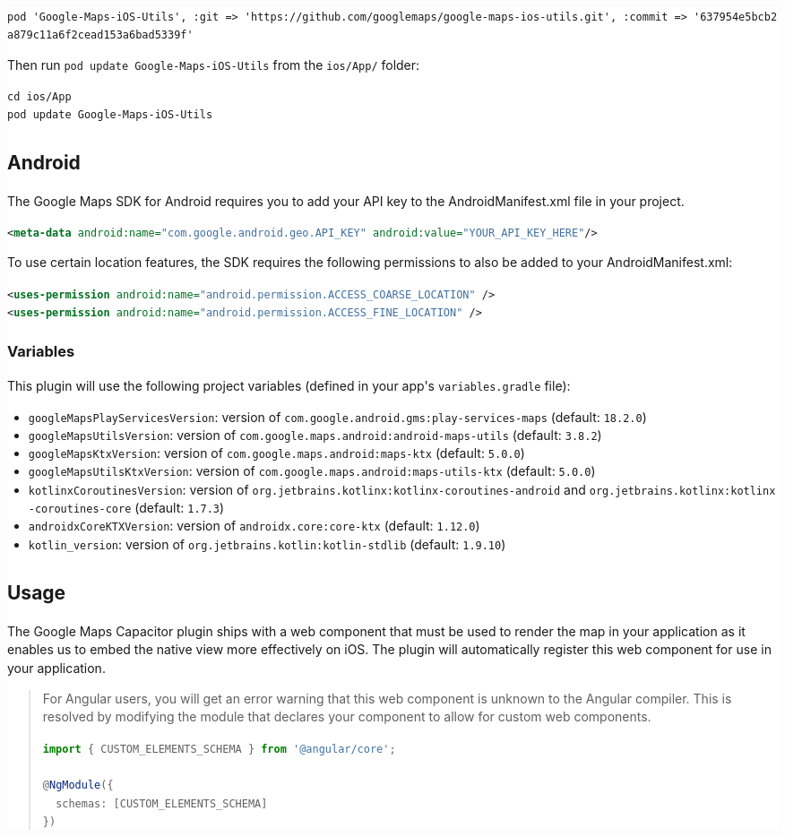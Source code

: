 ```markdown
pod 'Google-Maps-iOS-Utils', :git => 'https://github.com/googlemaps/google-maps-ios-utils.git', :commit => '637954e5bcb2a879c11a6f2cead153a6bad5339f'
```

Then run `pod update Google-Maps-iOS-Utils` from the `ios/App/` folder:

```markdown
cd ios/App
pod update Google-Maps-iOS-Utils
```

## Android

The Google Maps SDK for Android requires you to add your API key to the AndroidManifest.xml file in your project.

```xml
<meta-data android:name="com.google.android.geo.API_KEY" android:value="YOUR_API_KEY_HERE"/>
```

To use certain location features, the SDK requires the following permissions to also be added to your AndroidManifest.xml:

```xml
<uses-permission android:name="android.permission.ACCESS_COARSE_LOCATION" />
<uses-permission android:name="android.permission.ACCESS_FINE_LOCATION" />
```

### Variables

This plugin will use the following project variables (defined in your app's `variables.gradle` file):

- `googleMapsPlayServicesVersion`: version of `com.google.android.gms:play-services-maps` (default: `18.2.0`)
- `googleMapsUtilsVersion`: version of `com.google.maps.android:android-maps-utils` (default: `3.8.2`)
- `googleMapsKtxVersion`: version of `com.google.maps.android:maps-ktx` (default: `5.0.0`)
- `googleMapsUtilsKtxVersion`: version of `com.google.maps.android:maps-utils-ktx` (default: `5.0.0`)
- `kotlinxCoroutinesVersion`: version of `org.jetbrains.kotlinx:kotlinx-coroutines-android` and `org.jetbrains.kotlinx:kotlinx-coroutines-core` (default: `1.7.3`)
- `androidxCoreKTXVersion`: version of `androidx.core:core-ktx` (default: `1.12.0`)
- `kotlin_version`: version of `org.jetbrains.kotlin:kotlin-stdlib` (default: `1.9.10`)

## Usage

The Google Maps Capacitor plugin ships with a web component that must be used to render the map in your application as it enables us to embed the native view more effectively on iOS. The plugin will automatically register this web component for use in your application.

> For Angular users, you will get an error warning that this web component is unknown to the Angular compiler. This is resolved by modifying the module that declares your component to allow for custom web components.
> 
> ```typescript
> import { CUSTOM_ELEMENTS_SCHEMA } from '@angular/core';
> 
> @NgModule({
>   schemas: [CUSTOM_ELEMENTS_SCHEMA]
> })
> ```
